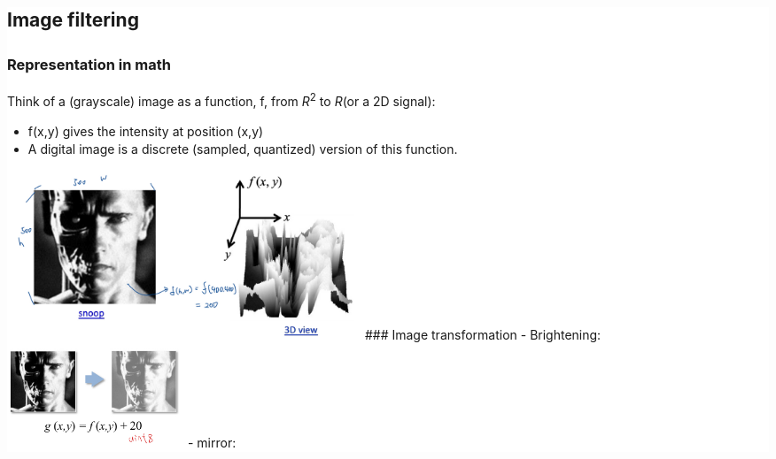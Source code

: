 ## Image filtering  
### Representation in math  
Think of a (grayscale) image as a function, f, from $R^2$
 to $R$(or a 2D signal):  
- f(x,y) gives the intensity at position (x,y)
- A digital image is a discrete (sampled, quantized) version of this function.  
<img src="images/img48.jpg" width="400" style="margin-left: px;">  
### Image transformation  
- Brightening:  
<img src="images/img49.jpg" width="200" style="margin-left: px;">  
- mirror:  